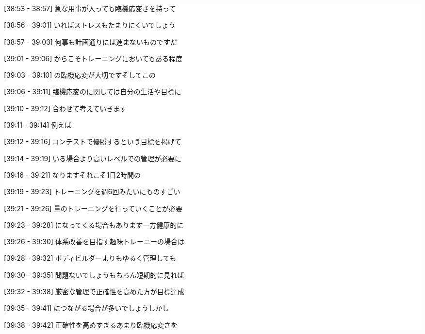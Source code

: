 [38:53 - 38:57]
急な用事が入っても臨機応変さを持って

[38:56 - 39:01]
いればストレスもたまりにくいでしょう

[38:57 - 39:03]
何事も計画通りには進まないものですだ

[39:01 - 39:06]
からこそトレーニングにおいてもある程度

[39:03 - 39:10]
の臨機応変が大切ですそしてこの

[39:06 - 39:11]
臨機応変のに関しては自分の生活や目標に

[39:10 - 39:12]
合わせて考えていきます

[39:11 - 39:14]
例えば

[39:12 - 39:16]
コンテストで優勝するという目標を掲げて

[39:14 - 39:19]
いる場合より高いレベルでの管理が必要に

[39:16 - 39:21]
なりますそれこそ1日2時間の

[39:19 - 39:23]
トレーニングを週6回みたいにものすごい

[39:21 - 39:26]
量のトレーニングを行っていくことが必要

[39:23 - 39:28]
になってくる場合もあります一方健康的に

[39:26 - 39:30]
体系改善を目指す趣味トレーニーの場合は

[39:28 - 39:32]
ボディビルダーよりもゆるく管理しても

[39:30 - 39:35]
問題ないでしょうもちろん短期的に見れば

[39:32 - 39:38]
厳密な管理で正確性を高めた方が目標達成

[39:35 - 39:41]
につながる場合が多いでしょうしかし

[39:38 - 39:42]
正確性を高めすぎるあまり臨機応変さを
